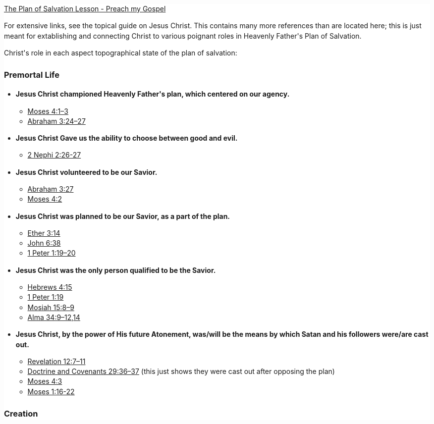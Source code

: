 

[The Plan of Salvation Lesson - Preach my Gospel](https://www.churchofjesuschrist.org/study/manual/preach-my-gospel-2023/04-chapter-3/09-chapter-3-lesson-2?lang=eng)

For extensive links, see the topical guide on Jesus Christ. This contains many more references than are located here; this is just meant for extablishing and connecting Christ to various poignant roles in Heavenly Father's Plan of Salvation. 

Christ's role in each aspect topographical state of the plan of salvation: 

### **Premortal Life**

*   **Jesus Christ championed Heavenly Father's plan, which centered on our agency.**
    *   [Moses 4:1–3](https://www.churchofjesuschrist.org/study/scriptures/pgp/moses/4?lang=eng&id=p1-p3#p1)
    *   [Abraham 3:24–27](https://www.churchofjesuschrist.org/study/scriptures/pgp/abr/3?lang=eng&id=p24-p27#p24)
*   **Jesus Christ Gave us the ability to choose between good and evil.**
    *   [2 Nephi 2:26-27](https://www.churchofjesuschrist.org/study/scriptures/bofm/2-ne/2?lang=eng&id=p27#p27)

*   **Jesus Christ volunteered to be our Savior.**
    *   [Abraham 3:27](https://www.churchofjesuschrist.org/study/scriptures/pgp/abr/3?lang=eng&id=p27#p27)
    *   [Moses 4:2](https://www.churchofjesuschrist.org/study/scriptures/pgp/moses/4?lang=eng&id=p2#p2)

*   **Jesus Christ was planned to be our Savior, as a part of the plan.**
    *   [Ether 3:14](https://www.churchofjesuschrist.org/study/scriptures/bofm/ether/3?lang=eng&id=p14#p14)
    *   [John 6:38](https://www.churchofjesuschrist.org/study/scriptures/nt/john/6?lang=eng&id=p38#p38)
    *   [1 Peter 1:19–20](https://www.churchofjesuschrist.org/study/scriptures/nt/1-pet/1?lang=eng&id=p19-p20#p19)

*   **Jesus Christ was the only person qualified to be the Savior.**
    *   [Hebrews 4:15](https://www.churchofjesuschrist.org/study/scriptures/nt/heb/4?lang=eng&id=p15#p15)
    *   [1 Peter 1:19](https://www.churchofjesuschrist.org/study/scriptures/nt/1-pet/1?lang=eng&id=p19#p19)
    *   [Mosiah 15:8–9](https://www.churchofjesuschrist.org/study/scriptures/bofm/mosiah/15?lang=eng&id=p8-p9#p8)
    *   [Alma 34:9–12,14](https://www.churchofjesuschrist.org/study/scriptures/bofm/alma/34?lang=eng&id=p9-p12,14#p9)

*   **Jesus Christ, by the power of His future Atonement, was/will be the means by which Satan and his followers were/are cast out.**
    *   [Revelation 12:7–11](https://www.churchofjesuschrist.org/study/scriptures/nt/rev/12?lang=eng&id=p7-p11#p7)
    *   [Doctrine and Covenants 29:36–37](https://www.churchofjesuschrist.org/study/scriptures/dc-testament/dc/29?lang=eng&id=p36-p37#p36) (this just shows they were cast out after opposing the plan)
    *   [Moses 4:3](https://www.churchofjesuschrist.org/study/scriptures/pgp/moses/4?lang=eng&id=p3#p3)
    *   [Moses 1:16-22](https://www.churchofjesuschrist.org/study/scriptures/pgp/moses/4?lang=eng&id=p16-p22#p16)

### **Creation**
